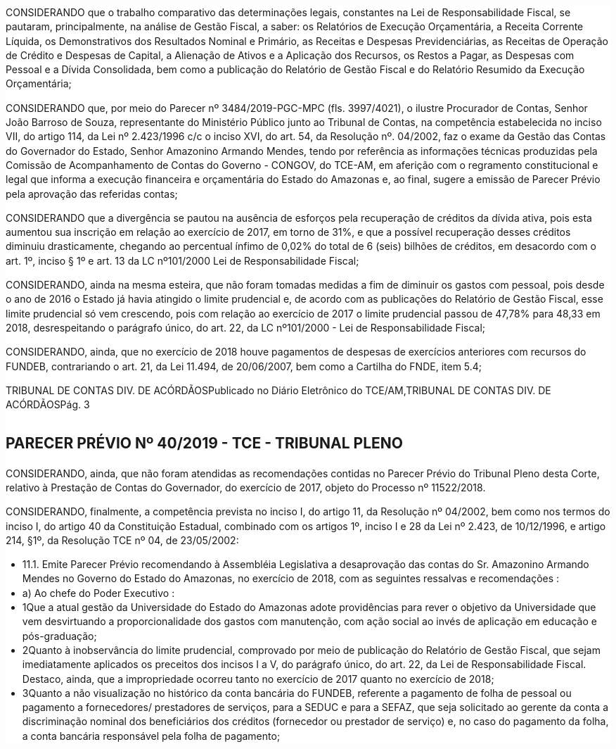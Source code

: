 CONSIDERANDO que o trabalho comparativo das determinações legais, constantes na Lei de Responsabilidade Fiscal, se pautaram, principalmente, na análise de Gestão Fiscal, a saber: os Relatórios de Execução Orçamentária, a Receita Corrente Líquida, os Demonstrativos dos Resultados Nominal e Primário, as Receitas e Despesas Previdenciárias, as Receitas de Operação de Crédito e Despesas de Capital, a Alienação de Ativos e a Aplicação dos Recursos, os Restos a Pagar, as Despesas com Pessoal e a Dívida Consolidada, bem como a publicação do Relatório de Gestão Fiscal e do Relatório Resumido da Execução Orçamentária;

CONSIDERANDO que,  por  meio  do  Parecer  nº  3484/2019-PGC-MPC  (fls. 3997/4021), o ilustre Procurador de Contas, Senhor João Barroso de Souza, representante  do  Ministério  Público  junto ao  Tribunal de  Contas,  na  competência estabelecida no inciso VII, do artigo 114, da Lei nº 2.423/1996 c/c o inciso XVI, do art. 54, da Resolução nº. 04/2002, faz o exame da Gestão das Contas do Governador do Estado, Senhor  Amazonino  Armando  Mendes,  tendo  por  referência  as  informações  técnicas produzidas pela Comissão de Acompanhamento de Contas do Governo - CONGOV, do TCE-AM, em aferição com o regramento constitucional e legal que informa a execução financeira  e  orçamentária  do  Estado  do  Amazonas  e,  ao  final,  sugere  a  emissão  de Parecer Prévio pela aprovação das referidas contas;

CONSIDERANDO que  a  divergência  se  pautou  na  ausência  de  esforços  pela recuperação de créditos da dívida ativa, pois esta aumentou sua inscrição em relação ao exercício  de  2017,  em  torno  de  31%,  e  que  a  possível  recuperação  desses  créditos diminuiu  drasticamente,  chegando  ao  percentual  ínfimo  de  0,02%  do  total  de  6  (seis) bilhões de créditos, em desacordo com o art. 1º, inciso § 1º e art. 13 da LC nº101/2000 Lei de Responsabilidade Fiscal;

CONSIDERANDO, ainda na mesma esteira, que não foram tomadas medidas a fim  de  diminuir  os  gastos  com  pessoal,  pois  desde  o  ano  de  2016  o  Estado  já  havia atingido  o  limite  prudencial  e,  de  acordo  com  as  publicações  do  Relatório  de  Gestão Fiscal, esse limite prudencial só vem crescendo, pois com relação ao exercício de 2017 o limite  prudencial  passou  de  47,78%  para  48,33  em  2018,  desrespeitando  o  parágrafo único, do art. 22, da LC nº101/2000 -  Lei de Responsabilidade Fiscal;

CONSIDERANDO, ainda,  que  no  exercício  de  2018  houve  pagamentos  de despesas de exercícios anteriores com recursos do FUNDEB, contrariando o art. 21, da Lei 11.494, de 20/06/2007, bem como a Cartilha do FNDE, item 5.4;

TRIBUNAL DE CONTAS DIV. DE ACÓRDÃOSPublicado  no  Diário  Eletrônico do TCE/AM,TRIBUNAL DE CONTAS DIV. DE ACÓRDÃOSPág. 3

## PARECER PRÉVIO Nº 40/2019 - TCE - TRIBUNAL PLENO

CONSIDERANDO, ainda, que não foram atendidas as recomendações contidas no Parecer  Prévio  do  Tribunal  Pleno  desta  Corte,  relativo  à  Prestação  de  Contas  do Governador, do exercício de 2017, objeto do Processo nº 11522/2018.

CONSIDERANDO, finalmente, a competência prevista no inciso I, do artigo 11, da Resolução nº 04/2002, bem como nos termos do inciso I, do artigo 40 da Constituição Estadual, combinado com os artigos 1º, inciso I e 28 da Lei nº 2.423, de 10/12/1996, e artigo 214, §1º, da Resolução TCE nº 04, de 23/05/2002:

- 11.1. Emite  Parecer  Prévio  recomendando  à  Assembléia  Legislativa  a desaprovação das  contas  do  Sr. Amazonino  Armando  Mendes no Governo  do  Estado  do  Amazonas,  no  exercício  de  2018,  com  as seguintes ressalvas e recomendações :
- a) Ao chefe do Poder Executivo :
- 1Que a atual gestão da Universidade do Estado do Amazonas adote providências para rever o objetivo da Universidade que vem desvirtuando a proporcionalidade dos gastos com manutenção, com ação social ao invés de aplicação  em educação e pós-graduação;
- 2Quanto à inobservância do limite prudencial,  comprovado por meio de publicação do Relatório de Gestão Fiscal, que sejam imediatamente aplicados os preceitos dos incisos I a V, do parágrafo único, do art. 22, da Lei de Responsabilidade Fiscal.  Destaco, ainda, que a impropriedade ocorreu tanto no exercício de 2017 quanto no exercício de 2018;
- 3Quanto  a  não  visualização  no  histórico da  conta bancária do FUNDEB, referente a pagamento de folha de pessoal ou pagamento a  fornecedores/  prestadores  de  serviços,  para  a  SEDUC  e  para  a SEFAZ,  que  seja  solicitado  ao  gerente  da  conta  a  discriminação nominal  dos  beneficiários  dos  créditos  (fornecedor  ou  prestador  de serviço)  e, no  caso  do  pagamento  da  folha,  a  conta  bancária responsável pela folha de pagamento;